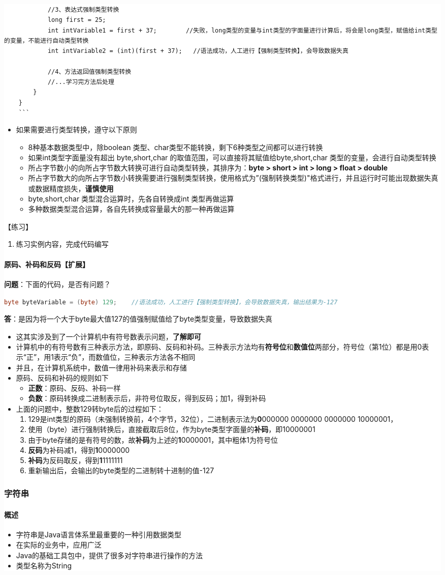                 //3、表达式强制类型转换
                long first = 25;
                int intVariable1 = first + 37;        //失败，long类型的变量与int类型的字面量进行计算后，将会是long类型，赋值给int类型的变量，不能进行自动类型转换
                int intVariable2 = (int)(first + 37);   //语法成功，人工进行【强制类型转换】，会导致数据失真
        
                //4、方法返回值强制类型转换
                //...学习完方法后处理
            }
        }
        ```

- 如果需要进行类型转换，遵守以下原则

  - 8种基本数据类型中，除boolean 类型、char类型不能转换，剩下6种类型之间都可以进行转换
  - 如果int类型字面量没有超出 byte,short,char 的取值范围，可以直接将其赋值给byte,short,char 类型的变量，会进行自动类型转换
  - 所占字节数小的向所占字节数大转换可进行自动类型转换，其排序为：**byte > short > int > long > float > double**
  - 所占字节数大的向所占字节数小转换需要进行强制类型转换，使用格式为”(强制转换类型)"格式进行，并且运行时可能出现数据失真或数据精度损失，**谨慎使用** 
  - byte,short,char 类型混合运算时，先各自转换成int 类型再做运算
  - 多种数据类型混合运算，各自先转换成容量最大的那一种再做运算

【练习】

1. 练习实例内容，完成代码编写

#### 原码、补码和反码【扩展】

**问题**：下面的代码，是否有问题？

```java
byte byteVariable = (byte) 129;    //语法成功，人工进行【强制类型转换】，会导致数据失真，输出结果为-127
```

**答**：是因为将一个大于byte最大值127的值强制赋值给了byte类型变量，导致数据失真

- 这其实涉及到了一个计算机中有符号数表示问题，**了解即可**
- 计算机中的有符号数有三种表示方法，即原码、反码和补码。三种表示方法均有**符号位**和**数值位**两部分，符号位（第1位）都是用0表示“正”，用1表示“负”，而数值位，三种表示方法各不相同
- 并且，在计算机系统中，数值一律用补码来表示和存储
- 原码、反码和补码的规则如下
  - **正数**：原码、反码、补码一样
  - **负数**：原码转换成二进制表示后，非符号位取反，得到反码；加1，得到补码
- 上面的问题中，整数129转byte后的过程如下：
  1. 129是int类型的原码（未强制转换前，4个字节，32位），二进制表示法为**0**000000 0000000 0000000 10000001，
  2. 使用（byte）进行强制转换后，直接截取后8位，作为byte类型字面量的**补码**，即10000001
  3. 由于byte存储的是有符号的数，故**补码**为上述的**1**0000001，其中粗体1为符号位
  4. **反码**为补码减1，得到**1**0000000
  5. **补码**为反码取反，得到**1**1111111
  6. 重新输出后，会输出的byte类型的二进制转十进制的值-127

### 字符串

#### 概述

- 字符串是Java语言体系里最重要的一种引用数据类型
- 在实际的业务中，应用广泛
- Java的基础工具包中，提供了很多对字符串进行操作的方法
- 类型名称为String
